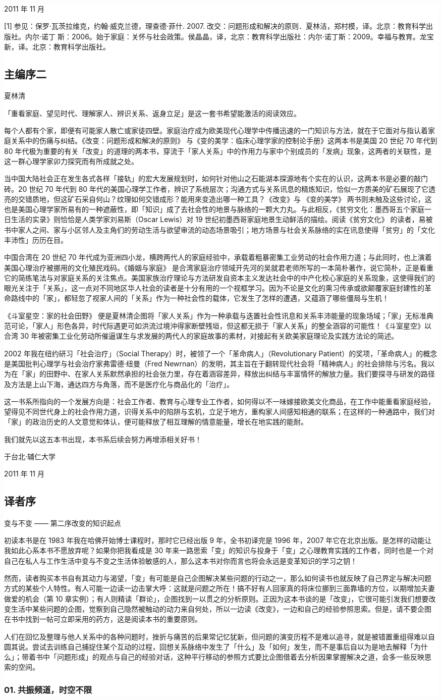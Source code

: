 2011 年 11 月

[1] 参见：保罗·瓦茨拉维克，约翰·威克兰德，理查德·菲什. 2007. 改交：问题形成和解决的原则．夏林洁，郑村模，译。北京：教育科学出版社。内尔·诺丁 斯：2006。始于家庭：关怀与社会政策。侯晶晶，译，北京：教育科学出版社：内尔·诺丁斯：2009。幸福与教育。龙宝新，译。北京：教育科学出版社。

## 主编序二

夏林清

「重看家庭、望见时代、理解家人、辨识关系、返身立足」是这一套书希望能激活的阅读效应。

每个人都有个家，即便有可能家人散亡或家徒四壁。家庭治疗成为欧美现代心理学中传播迅速的一门知识与方法，就在于它面对与指认着家庭关系中的伤痛与纠结。《改变：问题形成和解决的原则》 与《变的美学：临床心理学家的控制论手册》这两本书是美国 20 世纪 70 年代到 80 年代极为重要的有关「改变」的道理的两本书，穿流于「家人关系」中的作用力与家中个别成员的「发病」现象，这两者的关联性，是这一群心理学家卯力探究而有所成就之处。

当中国大陆社会正在发生各式各样「接轨」的宏大发展规划时，如何针对他山之石能湖本探源地有个实在的认识，这两本书是必要的敲门砖。20 世纪 70 年代到 80 年代的美国心理学工作者，辨识了系统层次；沟通方式与关系讯息的精炼知识，恰似一方质美的矿石展现了它透亮的交错质地，但这矿石采自何山？纹理如何交错成形？能用來变造出哪一种工具？《改变》与 《变的美学》 两书则未触及这些讨论，这也是美国心理学家所易有的一种遮蔽性，即「知识」成了去社会性的地景与脉络的一颗大力丸。与此相反，《贫穷文化：墨西哥五个家庭一日生活的实录》则恰恰是人类学家刘易斯（Oscar Lewis）对 19 世纪初墨西哥家庭地景生动鲜活的描绘。阅读《贫穷文化》 的读者，易被书中家人之间、家与小区邻人及主角们的劳动生活与欲望审流的动态场景吸引；地方场景与社会关系脉络的实在讯息使得「贫穷」的「文化丰沛性」历历在目。

中国合湾在 20 世纪 70 年代成为亚洲四小龙，横跨两代人的家庭经验中，承载着粗暴密集工业劳动的社会作用力道；与此同时，也上演着美国心理治疗被挪用的文化殖民戏码。《婚姻与家庭》 是合湾家庭治疗领域开先河的吴就君老师所写的一本简朴著作，说它简朴，正是看重它的简练笔法与对家庭关系的关注焦点。美国家族治疗理论与方法研发自资本主义发达社会中的中产化校心家庭的关系现象，这使得我们的眼光关注于「关系」，这一点对不同地区华人社会的读者是十分有用的一个视框学习。因为不论是文化的熏习传承或欲颠覆家庭封建性的革命路线中的「家」，都轻忽了视家人间的「关系」作为一种社会性的载体，它发生了怎样的遭遇，又蕴涵了哪些僵局与生机！

《斗室星空：家的社会田野》 便是夏林清企图将「家人关系」作为一种承载与迭置社会性讯息和关系丰沛能量的现象场域；「家」无标准典范可论，「家人」形色各异，时代际遇更可如洪流过境沖得家断壁残垣，但这都无损于「家人关系」的整全涵容的可能性！《斗室星空》以合湾 30 年被密集工业化劳动所催逼谋生与求发展的两代人的家庭故事的素材，对接起有关欧美家庭理论及实践方法论的简述。

2002 年我在纽约研习「社会治疗」（Social Therapy）时，被领了一个「革命病人」（Revolutionary Patient）的奖项，「革命病人」的概念是美国批判心理学与社会治疗家弗雷德·纽曼（Fred Newrnan）的发明，其主旨在于翻转现代社会将「精神病人」的社会排除与污名。我以为在「家」的田野中、在家人关系默然承担的社会张力里，存在着涵容差异，释放出纠结与丰富情怀的解放力量。我们要探寻与研发的路径及方法是上山下海，通达四方与角落，而不是医疗化与商品化的「治疗」。

这一书系所指向的一个发展方向是：社会工作者、教育与心理专业工作者，如何得以不一味嫁接欧美文化商品，在工作中能重看家庭经验，望得见不同世代身上的社会作用力道，识得关系中的陷阱与玄机，立足于地方，重构家人间感知相通的联系；在这样的一种通路中，我们对「家」的政治历史的人文意觉和体认，便可能释放了相互理解的情意能量，增长在地实践的能耐。

我们就先以这五本书出现，本书系后续会努力再增添相关好书！

于台北·辅仁大学

2011 年 11 月

## 译者序

变与不变 —— 第二序改变的知识起点

初读本书是在 1983 年我在哈佛开始博士课程时，那时它已经出版 9 年，全书初译完是 1996 年，2007 年它在北京出版。是怎样的动能让我如此心系本书不愿放弃呢？如果你把我看成是 30 年来一路思索「变」的知识与投身于「变」之心理教育实践的工作者，同时也是一个对自己在私人与工作生活中变与不变之生活体验敏感的人，那么这本书对你而言也将会永远是变革知识的学习之钥！

然而，读者购买本书自有其动力与渴望，「变」有可能是自己企图解决某些问题的行动之一，那么如何读书也就反映了自己界定与解决问题方式的某些个人特性。有人可能一边读一边击掌大呼：这就是问题之所在！搞不好有人回家真的将床位挪到三面靠墙的方位，以期增加夫妻做爱的机会（第 10 章实例）；有人则精读「群论」，企图找到一以贯之的分析原则。正因为这本书谈的是「改变」，它很可能引发我们想要改变生活中某些问题的企图，觉察到自己隐然被触动的动力来自何处，所以一边读《改变》，一边和自己的经验参照思索。但是，请不要企图在书中找到一帖可立即采用的药方，这是阅读本书的重要原则。

人们在回忆及整理与他人关系中的各种问题时，挫折与痛苦的后果常记忆犹新，但问题的演变历程不是难以追寻，就是被错置重组得难以自圆其说。尝试去训练自己捕捉住某个互动的过程，回想关系脉络中发生了「什么」及「如何」发生，而不是事后自以为是地去解释「为什么」；带着书中「问题形成」的观点与自己的经验对话，这种平行移动的参照方式要比企图借着去分析因果掌握解决之道，会多一些反映思索的空间。

### 01. 共振频道，时空不限
